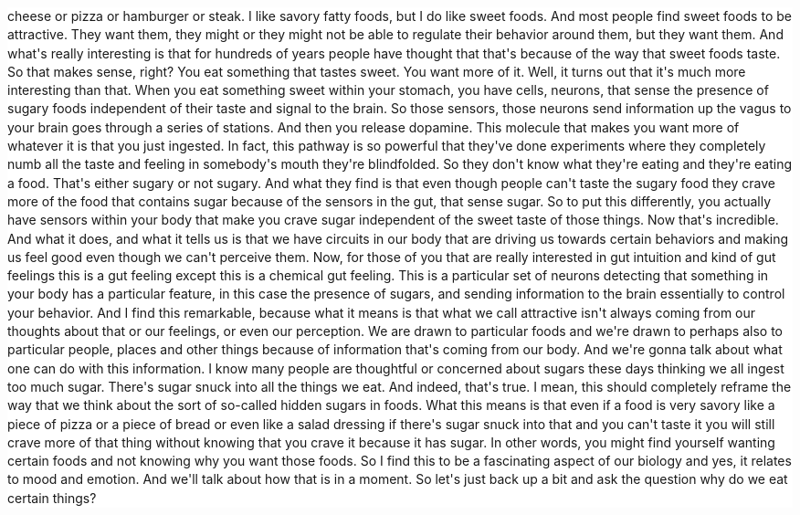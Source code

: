 cheese or pizza or hamburger or steak. I like savory fatty foods, but
I do like sweet foods. And most people find sweet foods to be
attractive. They want them, they might or they might not be able to
regulate their behavior around them, but they want them. And what's
really interesting is that for hundreds of years people have thought
that that's because of the way that sweet foods taste. So that makes
sense, right? You eat something that tastes sweet. You want more of
it. Well, it turns out that it's much more interesting than that. When
you eat something sweet within your stomach, you have cells, neurons,
that sense the presence of sugary foods independent of their taste and
signal to the brain. So those sensors, those neurons send information
up the vagus to your brain goes through a series of stations. And then
you release dopamine. This molecule that makes you want more of
whatever it is that you just ingested. In fact, this pathway is so
powerful that they've done experiments where they completely numb all
the taste and feeling in somebody's mouth they're blindfolded. So they
don't know what they're eating and they're eating a food. That's
either sugary or not sugary. And what they find is that even though
people can't taste the sugary food they crave more of the food that
contains sugar because of the sensors in the gut, that sense sugar. So
to put this differently, you actually have sensors within your body
that make you crave sugar independent of the sweet taste of those
things. Now that's incredible. And what it does, and what it tells us
is that we have circuits in our body that are driving us towards
certain behaviors and making us feel good even though we can't
perceive them. Now, for those of you that are really interested in gut
intuition and kind of gut feelings this is a gut feeling except this
is a chemical gut feeling. This is a particular set of neurons
detecting that something in your body has a particular feature, in
this case the presence of sugars, and sending information to the brain
essentially to control your behavior. And I find this remarkable,
because what it means is that what we call attractive isn't always
coming from our thoughts about that or our feelings, or even our
perception. We are drawn to particular foods and we're drawn to
perhaps also to particular people, places and other things because of
information that's coming from our body. And we're gonna talk about
what one can do with this information. I know many people are
thoughtful or concerned about sugars these days thinking we all ingest
too much sugar. There's sugar snuck into all the things we eat. And
indeed, that's true. I mean, this should completely reframe the way
that we think about the sort of so-called hidden sugars in foods. What
this means is that even if a food is very savory like a piece of pizza
or a piece of bread or even like a salad dressing if there's sugar
snuck into that and you can't taste it you will still crave more of
that thing without knowing that you crave it because it has sugar. In
other words, you might find yourself wanting certain foods and not
knowing why you want those foods. So I find this to be a fascinating
aspect of our biology and yes, it relates to mood and emotion. And
we'll talk about how that is in a moment. So let's just back up a bit
and ask the question why do we eat certain things?
